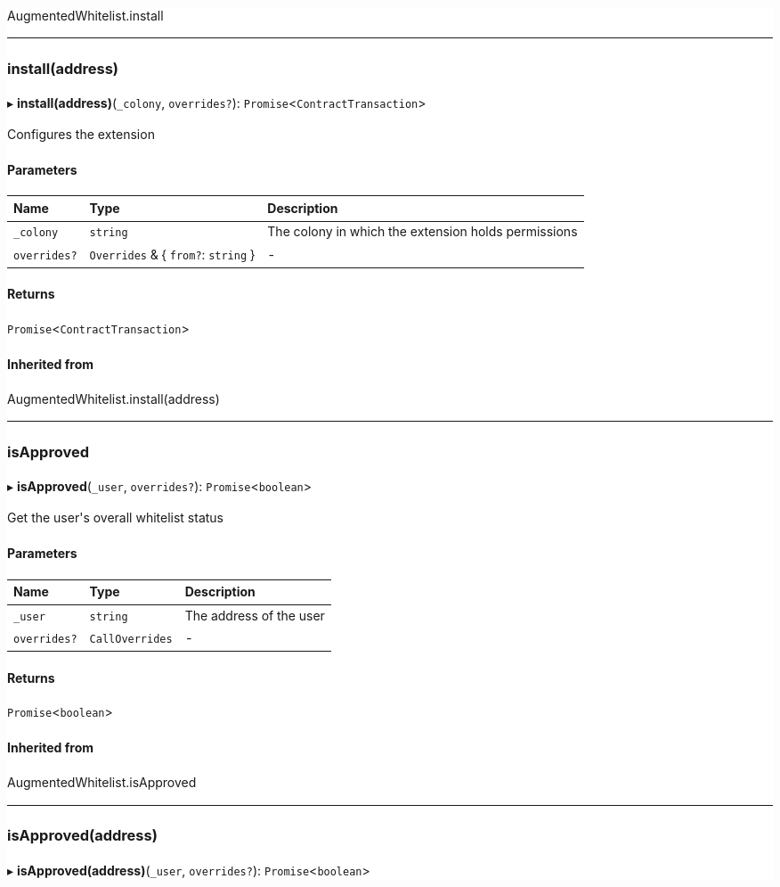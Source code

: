 AugmentedWhitelist.install

___

### install(address)

▸ **install(address)**(`_colony`, `overrides?`): `Promise`<`ContractTransaction`\>

Configures the extension

#### Parameters

| Name | Type | Description |
| :------ | :------ | :------ |
| `_colony` | `string` | The colony in which the extension holds permissions |
| `overrides?` | `Overrides` & { `from?`: `string`  } | - |

#### Returns

`Promise`<`ContractTransaction`\>

#### Inherited from

AugmentedWhitelist.install(address)

___

### isApproved

▸ **isApproved**(`_user`, `overrides?`): `Promise`<`boolean`\>

Get the user's overall whitelist status

#### Parameters

| Name | Type | Description |
| :------ | :------ | :------ |
| `_user` | `string` | The address of the user |
| `overrides?` | `CallOverrides` | - |

#### Returns

`Promise`<`boolean`\>

#### Inherited from

AugmentedWhitelist.isApproved

___

### isApproved(address)

▸ **isApproved(address)**(`_user`, `overrides?`): `Promise`<`boolean`\>
